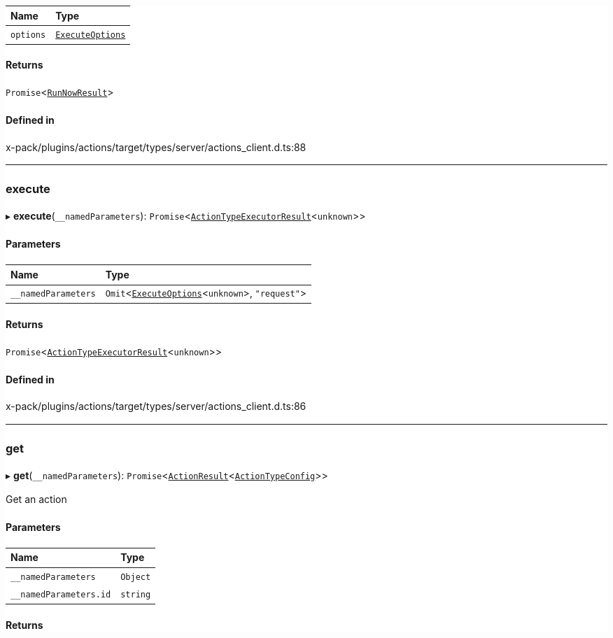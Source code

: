 | Name | Type |
| :------ | :------ |
| `options` | [`ExecuteOptions`](../interfaces/client.__internalNamespace.ExecuteOptions-1.md) |

#### Returns

`Promise`<[`RunNowResult`](../interfaces/client.__internalNamespace.RunNowResult.md)\>

#### Defined in

x-pack/plugins/actions/target/types/server/actions_client.d.ts:88

___

### execute

▸ **execute**(`__namedParameters`): `Promise`<[`ActionTypeExecutorResult`](../interfaces/client.__internalNamespace.ActionTypeExecutorResult.md)<`unknown`\>\>

#### Parameters

| Name | Type |
| :------ | :------ |
| `__namedParameters` | `Omit`<[`ExecuteOptions`](../interfaces/client.__internalNamespace.ExecuteOptions.md)<`unknown`\>, ``"request"``\> |

#### Returns

`Promise`<[`ActionTypeExecutorResult`](../interfaces/client.__internalNamespace.ActionTypeExecutorResult.md)<`unknown`\>\>

#### Defined in

x-pack/plugins/actions/target/types/server/actions_client.d.ts:86

___

### get

▸ **get**(`__namedParameters`): `Promise`<[`ActionResult`](../interfaces/client.__internalNamespace.ActionResult.md)<[`ActionTypeConfig`](../modules/client.__internalNamespace.md#actiontypeconfig)\>\>

Get an action

#### Parameters

| Name | Type |
| :------ | :------ |
| `__namedParameters` | `Object` |
| `__namedParameters.id` | `string` |

#### Returns
